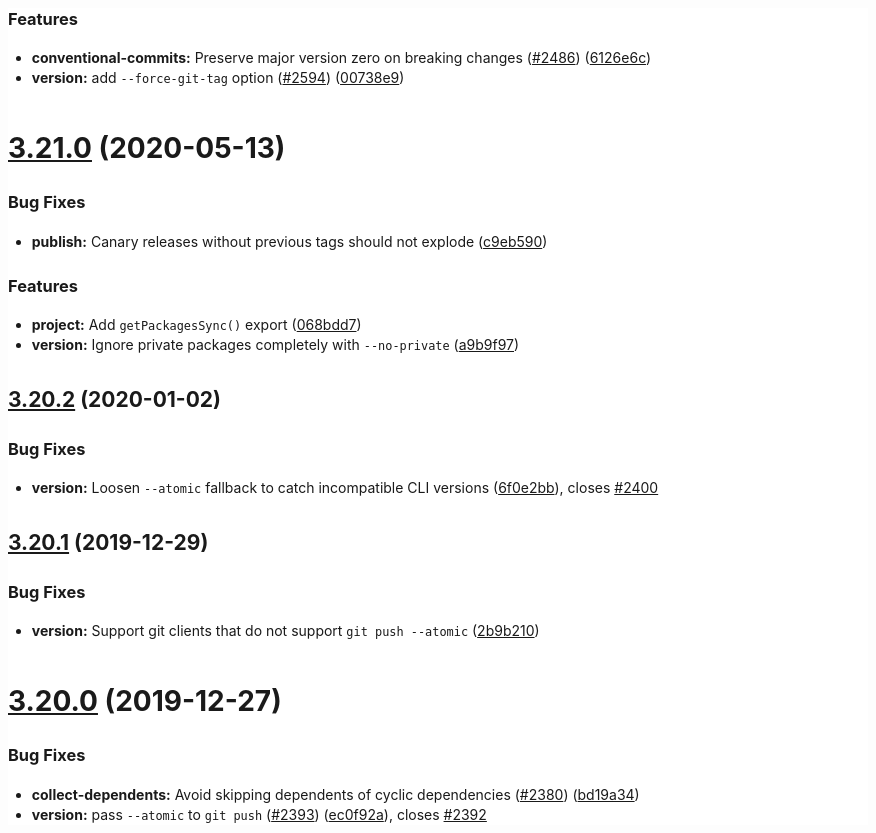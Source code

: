 ### Features

- **conventional-commits:** Preserve major version zero on breaking changes ([#2486](https://github.com/lerna/lerna/issues/2486)) ([6126e6c](https://github.com/lerna/lerna/commit/6126e6c6cb52405d7ff98d3b4017bf39dcdfa965))
- **version:** add `--force-git-tag` option ([#2594](https://github.com/lerna/lerna/issues/2594)) ([00738e9](https://github.com/lerna/lerna/commit/00738e9ab2a9f3b5656419205bd7ddb1669e4193))

# [3.21.0](https://github.com/lerna/lerna/compare/v3.20.2...v3.21.0) (2020-05-13)

### Bug Fixes

- **publish:** Canary releases without previous tags should not explode ([c9eb590](https://github.com/lerna/lerna/commit/c9eb590bf867889a188598322bb4552db7a34dfc))

### Features

- **project:** Add `getPackagesSync()` export ([068bdd7](https://github.com/lerna/lerna/commit/068bdd75683ca9687a420523e4ba007bd8b3b220))
- **version:** Ignore private packages completely with `--no-private` ([a9b9f97](https://github.com/lerna/lerna/commit/a9b9f97457e4e4b0cac7f4ce562458d921a1f9be))

## [3.20.2](https://github.com/lerna/lerna/compare/v3.20.1...v3.20.2) (2020-01-02)

### Bug Fixes

- **version:** Loosen `--atomic` fallback to catch incompatible CLI versions ([6f0e2bb](https://github.com/lerna/lerna/commit/6f0e2bb1b033b0579910cedcf0be84f1474c1580)), closes [#2400](https://github.com/lerna/lerna/issues/2400)

## [3.20.1](https://github.com/lerna/lerna/compare/v3.20.0...v3.20.1) (2019-12-29)

### Bug Fixes

- **version:** Support git clients that do not support `git push --atomic` ([2b9b210](https://github.com/lerna/lerna/commit/2b9b210c0b6ac69853ffb01f0dbac9109ab419c5))

# [3.20.0](https://github.com/lerna/lerna/compare/v3.19.0...v3.20.0) (2019-12-27)

### Bug Fixes

- **collect-dependents:** Avoid skipping dependents of cyclic dependencies ([#2380](https://github.com/lerna/lerna/issues/2380)) ([bd19a34](https://github.com/lerna/lerna/commit/bd19a34debf3344e94386b4ffd4b3fe87efb4641))
- **version:** pass `--atomic` to `git push` ([#2393](https://github.com/lerna/lerna/issues/2393)) ([ec0f92a](https://github.com/lerna/lerna/commit/ec0f92aac03cea27168d3982601f40b863943a3c)), closes [#2392](https://github.com/lerna/lerna/issues/2392)
